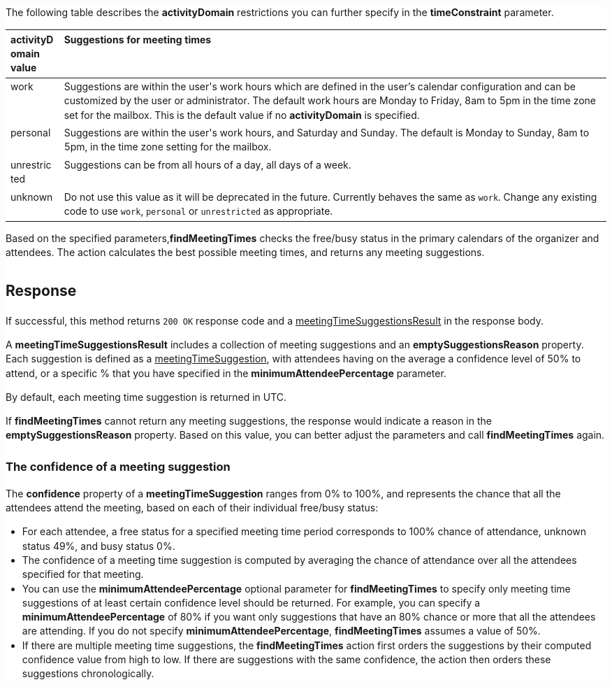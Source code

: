 The following table describes the **activityDomain** restrictions you can further specify in the **timeConstraint** parameter.

|activityDomain value|Suggestions for meeting times|
|:-----|:-----|
|work| Suggestions are within the user's work hours which are defined in the user’s calendar configuration and can be customized by the user or administrator. The default work hours are Monday to Friday, 8am to 5pm in the time zone set for the mailbox. This is the default value if no **activityDomain** is specified. |
|personal| Suggestions are within the user's work hours, and Saturday and Sunday. The default is Monday to Sunday, 8am to 5pm, in the time zone setting for the mailbox.|
|unrestricted | Suggestions can be from all hours of a day, all days of a week.|
|unknown | Do not use this value as it will be deprecated in the future. Currently behaves the same as `work`. Change any existing code to use `work`, `personal` or `unrestricted` as appropriate.


Based on the specified parameters,**findMeetingTimes** checks the free/busy status in the primary calendars of the organizer and attendees. The action 
calculates the best possible meeting times, and returns any meeting suggestions.

## Response

If successful, this method returns `200 OK` response code and a [meetingTimeSuggestionsResult](../resources/meetingTimeSuggestionsResult.md) in the response body. 

A **meetingTimeSuggestionsResult** includes a collection of meeting suggestions and an **emptySuggestionsReason** property. Each suggestion is defined 
as a [meetingTimeSuggestion](../resources/meetingTimeSuggestion.md), with attendees having on the average a confidence level of 50% to attend, 
or a specific % that you have specified in the **minimumAttendeePercentage** parameter. 

By default, each meeting time suggestion is returned in UTC. 

If **findMeetingTimes** cannot return any meeting suggestions, the response would indicate a reason in the **emptySuggestionsReason** property. 
Based on this value, you can better adjust the parameters and call **findMeetingTimes** again.

### The confidence of a meeting suggestion

The **confidence** property of a **meetingTimeSuggestion** ranges from 0% to 100%, and represents the chance that all the attendees attend the meeting, 
based on each of their individual free/busy status:

- For each attendee, a free status for a specified meeting time period corresponds to 100% chance of attendance, unknown status 49%, and busy status 0%.
- The confidence of a meeting time suggestion is computed by averaging the chance of attendance over all the attendees specified for that meeting.
- You can use the **minimumAttendeePercentage** optional parameter for **findMeetingTimes** to specify only meeting time suggestions of at least 
certain confidence level should be returned. For example, you can specify a **minimumAttendeePercentage** of 80% if you want only 
suggestions that have an 80% chance or more that all the attendees are attending. If you do not specify **minimumAttendeePercentage**, 
**findMeetingTimes** assumes a value of 50%.
- If there are multiple meeting time suggestions, the **findMeetingTimes** action first orders the suggestions by their computed confidence value from 
high to low. If there are suggestions with the same confidence, the action then orders these suggestions chronologically.
